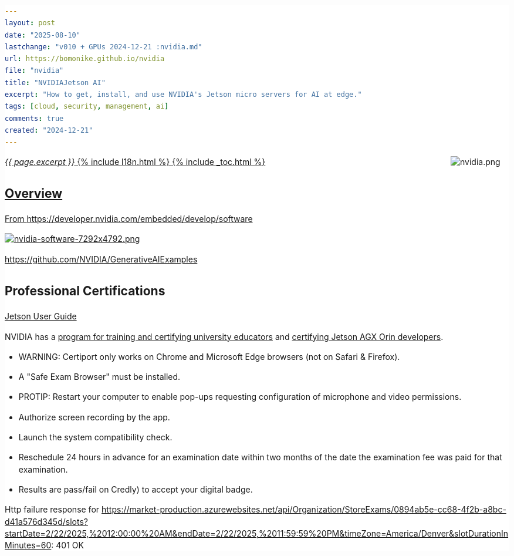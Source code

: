 ```yaml
---
layout: post
date: "2025-08-10"
lastchange: "v010 + GPUs 2024-12-21 :nvidia.md"
url: https://bomonike.github.io/nvidia
file: "nvidia"
title: "NVIDIAJetson AI"
excerpt: "How to get, install, and use NVIDIA's Jetson micro servers for AI at edge."
tags: [cloud, security, management, ai]
comments: true
created: "2024-12-21"
---
```

<a target="_blank" href="https://bomonike.github.io/nvidia"><img align="right" width="100" height="100" alt="nvidia.png" src="https://github.com/bomonike/bomonike.github.io/blob/master/images/nvidia.png?raw=true" />
<i>{{ page.excerpt }}</i>
{% include l18n.html %}
{% include _toc.html %}

## Overview

From https://developer.nvidia.com/embedded/develop/software

<a target="_blank" href="https://res.cloudinary.com/dcajqrroq/image/upload/v1734884266/nvidia-software-7292x4792_jxwiyf.png">
<img alt="nvidia-software-7292x4792.png" src="https://res.cloudinary.com/dcajqrroq/image/upload/v1734884266/nvidia-software-7292x4792_jxwiyf.png"></a>

https://github.com/NVIDIA/GenerativeAIExamples

## Professional Certifications

<a target="_blank" href="https://developer.nvidia.com/embedded/learn/jetson-agx-orin-devkit-user-guide/index.html">Jetson User Guide</a>

NVIDIA has a <a target="_blank" href="https://learn.nvidia.com/en-us/training/educator-programs">program for training and certifying university educators</a> and <a target="_blank" href="https://developer.nvidia.com/embedded/learn/jetson-agx-orin-devkit-user-guide/index.html">certifying Jetson AGX Orin developers</a>.

   * WARNING: Certiport only works on Chrome and Microsoft Edge browsers (not on Safari & Firefox).
   * A "Safe Exam Browser" must be installed.
   * PROTIP: Restart your computer to enable pop-ups requesting configuration of microphone and video permissions.
   * Authorize screen recording by the app.
   * Launch the system compatibility check.

   * Reschedule 24 hours in advance for an examination date within two months of the date the examination fee was paid for that examination.
   * Results are pass/fail on Credly) to accept your digital badge.

Http failure response for https://market-production.azurewebsites.net/api/Organization/StoreExams/0894ab5e-cc68-4f2b-a8bc-d41a576d345d/slots?startDate=2/22/2025,%2012:00:00%20AM&endDate=2/22/2025,%2011:59:59%20PM&timeZone=America/Denver&slotDurationInMinutes=60: 401 OK
